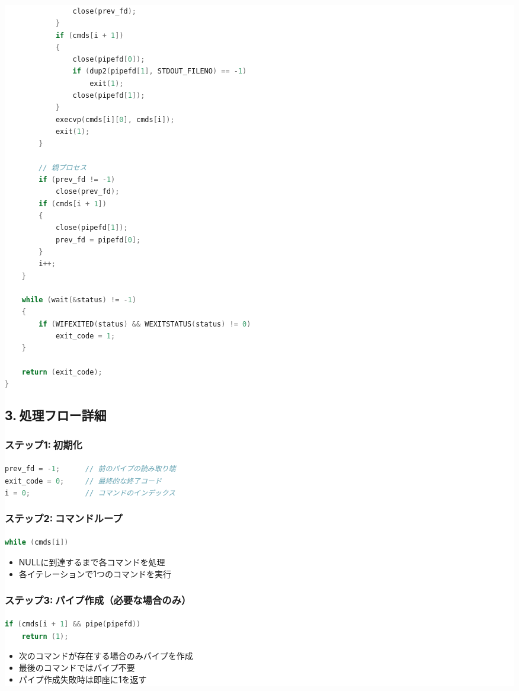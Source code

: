```c
                close(prev_fd);
            }
            if (cmds[i + 1])
            {
                close(pipefd[0]);
                if (dup2(pipefd[1], STDOUT_FILENO) == -1)
                    exit(1);
                close(pipefd[1]);
            }
            execvp(cmds[i][0], cmds[i]);
            exit(1);
        }
        
        // 親プロセス
        if (prev_fd != -1)
            close(prev_fd);
        if (cmds[i + 1])
        {
            close(pipefd[1]);
            prev_fd = pipefd[0];
        }
        i++;
    }
    
    while (wait(&status) != -1)
    {
        if (WIFEXITED(status) && WEXITSTATUS(status) != 0)
            exit_code = 1;
    }
    
    return (exit_code);
}
```

## 3. 処理フロー詳細

### ステップ1: 初期化
```c
prev_fd = -1;      // 前のパイプの読み取り端
exit_code = 0;     // 最終的な終了コード
i = 0;             // コマンドのインデックス
```

### ステップ2: コマンドループ
```c
while (cmds[i])
```
- NULLに到達するまで各コマンドを処理
- 各イテレーションで1つのコマンドを実行

### ステップ3: パイプ作成（必要な場合のみ）
```c
if (cmds[i + 1] && pipe(pipefd))
    return (1);
```
- 次のコマンドが存在する場合のみパイプを作成
- 最後のコマンドではパイプ不要
- パイプ作成失敗時は即座に1を返す
